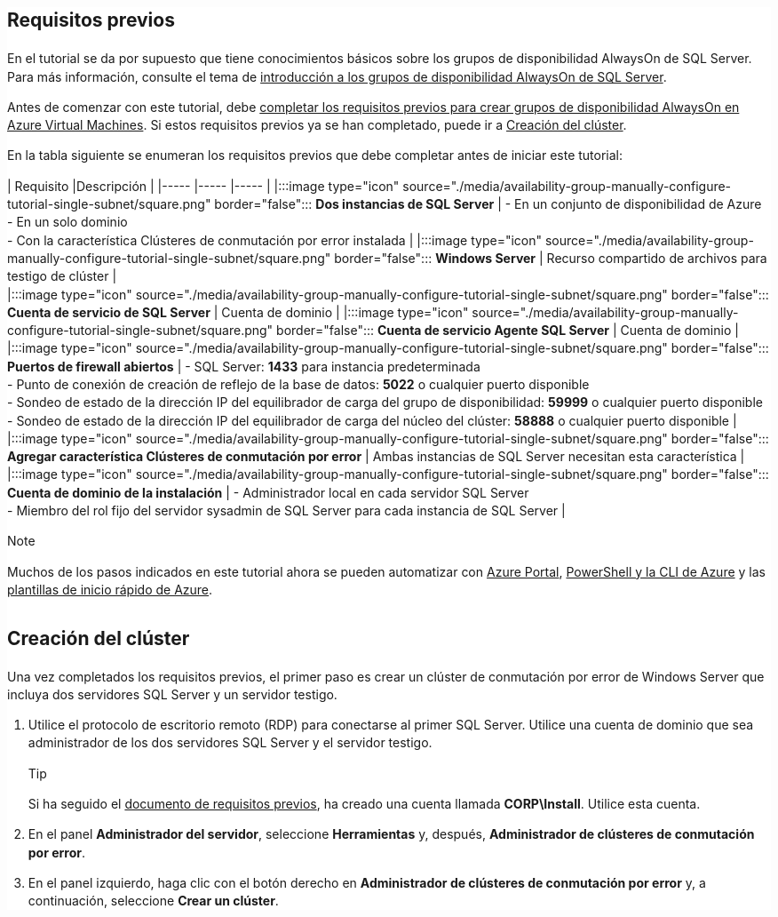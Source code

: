 
## <a name="prerequisites"></a>Requisitos previos

En el tutorial se da por supuesto que tiene conocimientos básicos sobre los grupos de disponibilidad AlwaysOn de SQL Server. Para más información, consulte el tema de [introducción a los grupos de disponibilidad AlwaysOn de SQL Server](/sql/database-engine/availability-groups/windows/overview-of-always-on-availability-groups-sql-server).

Antes de comenzar con este tutorial, debe [completar los requisitos previos para crear grupos de disponibilidad AlwaysOn en Azure Virtual Machines](availability-group-manually-configure-prerequisites-tutorial-single-subnet.md). Si estos requisitos previos ya se han completado, puede ir a [Creación del clúster](#CreateCluster).

En la tabla siguiente se enumeran los requisitos previos que debe completar antes de iniciar este tutorial:

| Requisito |Descripción |
|----- |----- |----- |
|:::image type="icon" source="./media/availability-group-manually-configure-tutorial-single-subnet/square.png" border="false":::   **Dos instancias de SQL Server** | - En un conjunto de disponibilidad de Azure <br/> - En un solo dominio <br/> - Con la característica Clústeres de conmutación por error instalada |
|:::image type="icon" source="./media/availability-group-manually-configure-tutorial-single-subnet/square.png" border="false":::   **Windows Server** | Recurso compartido de archivos para testigo de clúster |  
|:::image type="icon" source="./media/availability-group-manually-configure-tutorial-single-subnet/square.png" border="false":::   **Cuenta de servicio de SQL Server** | Cuenta de dominio |
|:::image type="icon" source="./media/availability-group-manually-configure-tutorial-single-subnet/square.png" border="false":::   **Cuenta de servicio Agente SQL Server** | Cuenta de dominio |  
|:::image type="icon" source="./media/availability-group-manually-configure-tutorial-single-subnet/square.png" border="false":::   **Puertos de firewall abiertos** | - SQL Server: **1433** para instancia predeterminada <br/> - Punto de conexión de creación de reflejo de la base de datos: **5022** o cualquier puerto disponible <br/> - Sondeo de estado de la dirección IP del equilibrador de carga del grupo de disponibilidad: **59999** o cualquier puerto disponible <br/> - Sondeo de estado de la dirección IP del equilibrador de carga del núcleo del clúster: **58888** o cualquier puerto disponible |
|:::image type="icon" source="./media/availability-group-manually-configure-tutorial-single-subnet/square.png" border="false":::   **Agregar característica Clústeres de conmutación por error** | Ambas instancias de SQL Server necesitan esta característica |
|:::image type="icon" source="./media/availability-group-manually-configure-tutorial-single-subnet/square.png" border="false":::   **Cuenta de dominio de la instalación** | - Administrador local en cada servidor SQL Server <br/> - Miembro del rol fijo del servidor sysadmin de SQL Server para cada instancia de SQL Server  |

>[!NOTE]
> Muchos de los pasos indicados en este tutorial ahora se pueden automatizar con [Azure Portal](availability-group-azure-portal-configure.md), [PowerShell y la CLI de Azure](./availability-group-az-commandline-configure.md) y las [plantillas de inicio rápido de Azure](availability-group-quickstart-template-configure.md).




<a name="CreateCluster"></a>

## <a name="create-the-cluster"></a>Creación del clúster

Una vez completados los requisitos previos, el primer paso es crear un clúster de conmutación por error de Windows Server que incluya dos servidores SQL Server y un servidor testigo.

1. Utilice el protocolo de escritorio remoto (RDP) para conectarse al primer SQL Server. Utilice una cuenta de dominio que sea administrador de los dos servidores SQL Server y el servidor testigo.

   >[!TIP]
   >Si ha seguido el [documento de requisitos previos](availability-group-manually-configure-prerequisites-tutorial-single-subnet.md), ha creado una cuenta llamada **CORP\Install**. Utilice esta cuenta.

2. En el panel **Administrador del servidor**, seleccione **Herramientas** y, después, **Administrador de clústeres de conmutación por error**.
3. En el panel izquierdo, haga clic con el botón derecho en **Administrador de clústeres de conmutación por error** y, a continuación, seleccione **Crear un clúster**.
